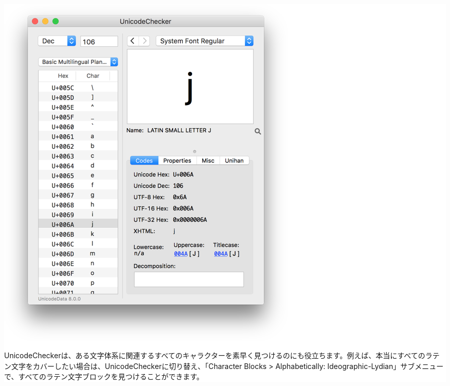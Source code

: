 ![](images/unicode-5.PNG)

UnicodeCheckerは、ある文字体系に関連するすべてのキャラクターを素早く見つけるのにも役立ちます。例えば、本当にすべてのラテン文字をカバーしたい場合は、UnicodeCheckerに切り替え、「Character Blocks > Alphabetically: Ideographic-Lydian」サブメニューで、すべてのラテン文字ブロックを見つけることができます。
